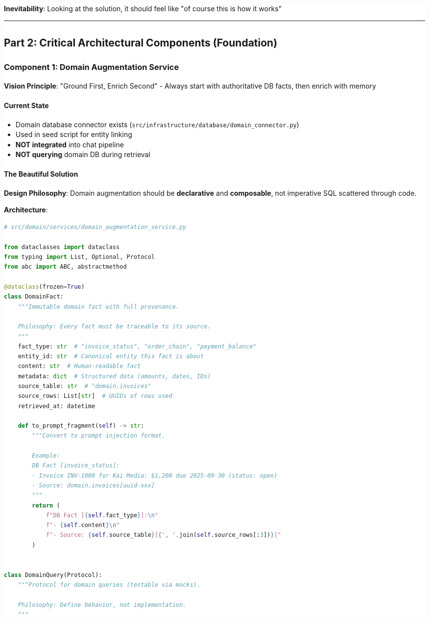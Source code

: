 **Inevitability**: Looking at the solution, it should feel like "of course this is how it works"

---

## Part 2: Critical Architectural Components (Foundation)

### Component 1: Domain Augmentation Service

**Vision Principle**: "Ground First, Enrich Second" - Always start with authoritative DB facts, then enrich with memory

#### Current State
- Domain database connector exists (`src/infrastructure/database/domain_connector.py`)
- Used in seed script for entity linking
- **NOT integrated** into chat pipeline
- **NOT querying** domain DB during retrieval

#### The Beautiful Solution

**Design Philosophy**: Domain augmentation should be **declarative** and **composable**, not imperative SQL scattered through code.

**Architecture**:

```python
# src/domain/services/domain_augmentation_service.py

from dataclasses import dataclass
from typing import List, Optional, Protocol
from abc import ABC, abstractmethod

@dataclass(frozen=True)
class DomainFact:
    """Immutable domain fact with full provenance.

    Philosophy: Every fact must be traceable to its source.
    """
    fact_type: str  # "invoice_status", "order_chain", "payment_balance"
    entity_id: str  # Canonical entity this fact is about
    content: str  # Human-readable fact
    metadata: dict  # Structured data (amounts, dates, IDs)
    source_table: str  # "domain.invoices"
    source_rows: List[str]  # UUIDs of rows used
    retrieved_at: datetime

    def to_prompt_fragment(self) -> str:
        """Convert to prompt injection format.

        Example:
        DB Fact [invoice_status]:
        - Invoice INV-1009 for Kai Media: $1,200 due 2025-09-30 (status: open)
        - Source: domain.invoices[uuid-xxx]
        """
        return (
            f"DB Fact [{self.fact_type}]:\n"
            f"- {self.content}\n"
            f"- Source: {self.source_table}[{', '.join(self.source_rows[:3])}]"
        )


class DomainQuery(Protocol):
    """Protocol for domain queries (testable via mocks).

    Philosophy: Define behavior, not implementation.
    """
```